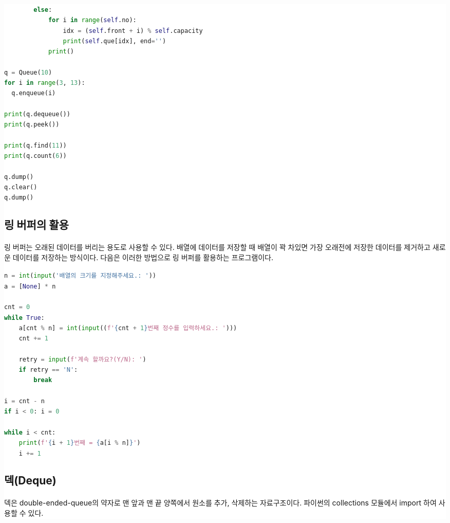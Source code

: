 ```py
        else:
            for i in range(self.no):
                idx = (self.front + i) % self.capacity
                print(self.que[idx], end='')
            print()

q = Queue(10)
for i in range(3, 13):
  q.enqueue(i)

print(q.dequeue())
print(q.peek())

print(q.find(11))
print(q.count(6))

q.dump()
q.clear()
q.dump()
```

## 링 버퍼의 활용

링 버퍼는 오래된 데이터를 버리는 용도로 사용할 수 있다.
배열에 데이터를 저장할 때 배열이 꽉 차있면 가장 오래전에 저장한 데이터를 제거하고 새로운 데이터를 저장하는 방식이다.
다음은 이러한 방법으로 링 버퍼를 활용하는 프로그램이다.

```py
n = int(input('배열의 크기를 지정해주세요.: '))
a = [None] * n

cnt = 0
while True:
    a[cnt % n] = int(input((f'{cnt + 1}번째 정수를 입력하세요.: ')))
    cnt += 1

    retry = input(f'계속 할까요?(Y/N): ')
    if retry == 'N':
        break

i = cnt - n
if i < 0: i = 0

while i < cnt:
    print(f'{i + 1}번째 = {a[i % n]}')
    i += 1
```

## 덱(Deque)

덱은 double-ended-queue의 약자로 맨 앞과 맨 끝 양쪽에서 원소를 추가, 삭제하는 자료구조이다.
파이썬의 collections 모듈에서 import 하여 사용할 수 있다.
